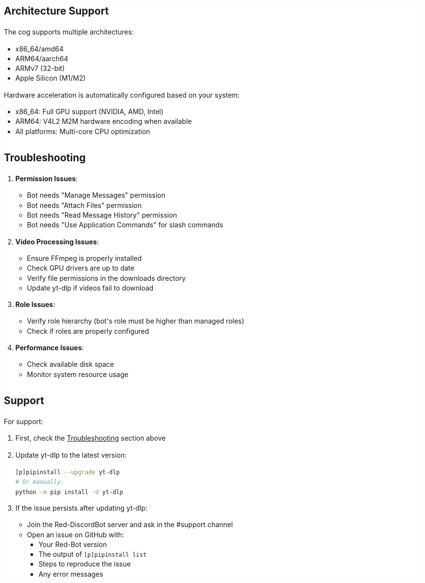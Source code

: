 ## Architecture Support

The cog supports multiple architectures:

- x86_64/amd64
- ARM64/aarch64
- ARMv7 (32-bit)
- Apple Silicon (M1/M2)

Hardware acceleration is automatically configured based on your system:

- x86_64: Full GPU support (NVIDIA, AMD, Intel)
- ARM64: V4L2 M2M hardware encoding when available
- All platforms: Multi-core CPU optimization

## Troubleshooting

1. **Permission Issues**:
   - Bot needs "Manage Messages" permission
   - Bot needs "Attach Files" permission
   - Bot needs "Read Message History" permission
   - Bot needs "Use Application Commands" for slash commands

2. **Video Processing Issues**:
   - Ensure FFmpeg is properly installed
   - Check GPU drivers are up to date
   - Verify file permissions in the downloads directory
   - Update yt-dlp if videos fail to download

3. **Role Issues**:
   - Verify role hierarchy (bot's role must be higher than managed roles)
   - Check if roles are properly configured

4. **Performance Issues**:
   - Check available disk space
   - Monitor system resource usage

## Support

For support:

1. First, check the [Troubleshooting](#troubleshooting) section above
2. Update yt-dlp to the latest version:

   ```bash
   [p]pipinstall --upgrade yt-dlp
   # Or manually:
   python -m pip install -U yt-dlp
   ```

3. If the issue persists after updating yt-dlp:
   - Join the Red-DiscordBot server and ask in the #support channel
   - Open an issue on GitHub with:
     - Your Red-Bot version
     - The output of `[p]pipinstall list`
     - Steps to reproduce the issue
     - Any error messages
